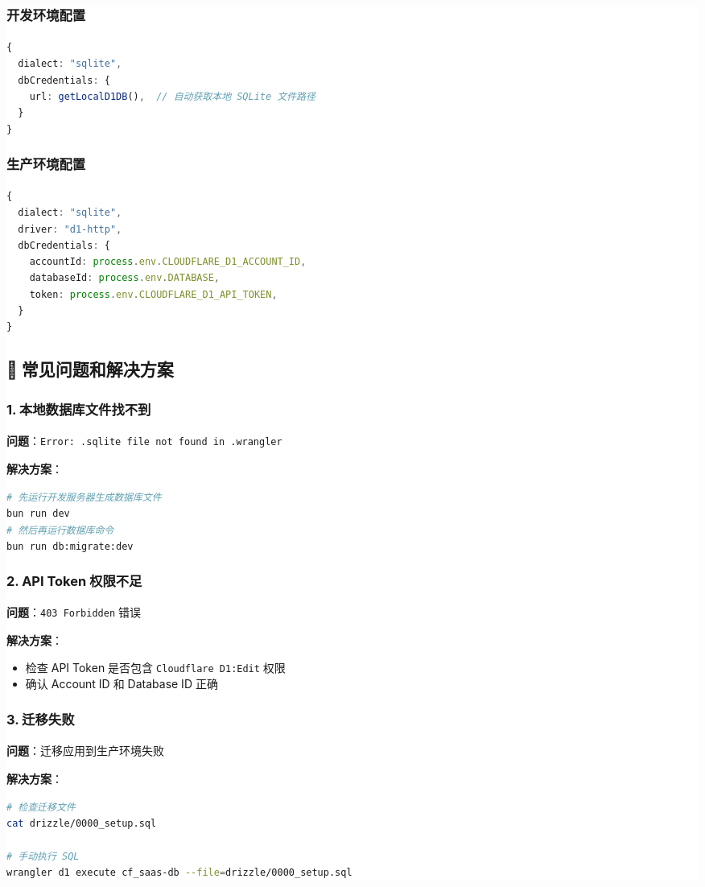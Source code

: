 ### 开发环境配置
```typescript
{
  dialect: "sqlite",
  dbCredentials: {
    url: getLocalD1DB(),  // 自动获取本地 SQLite 文件路径
  }
}
```

### 生产环境配置
```typescript
{
  dialect: "sqlite",
  driver: "d1-http",
  dbCredentials: {
    accountId: process.env.CLOUDFLARE_D1_ACCOUNT_ID,
    databaseId: process.env.DATABASE,
    token: process.env.CLOUDFLARE_D1_API_TOKEN,
  }
}
```

## 🚨 常见问题和解决方案

### 1. 本地数据库文件找不到
**问题**：`Error: .sqlite file not found in .wrangler`

**解决方案**：
```bash
# 先运行开发服务器生成数据库文件
bun run dev
# 然后再运行数据库命令
bun run db:migrate:dev
```

### 2. API Token 权限不足
**问题**：`403 Forbidden` 错误

**解决方案**：
- 检查 API Token 是否包含 `Cloudflare D1:Edit` 权限
- 确认 Account ID 和 Database ID 正确

### 3. 迁移失败
**问题**：迁移应用到生产环境失败

**解决方案**：
```bash
# 检查迁移文件
cat drizzle/0000_setup.sql

# 手动执行 SQL
wrangler d1 execute cf_saas-db --file=drizzle/0000_setup.sql
```

